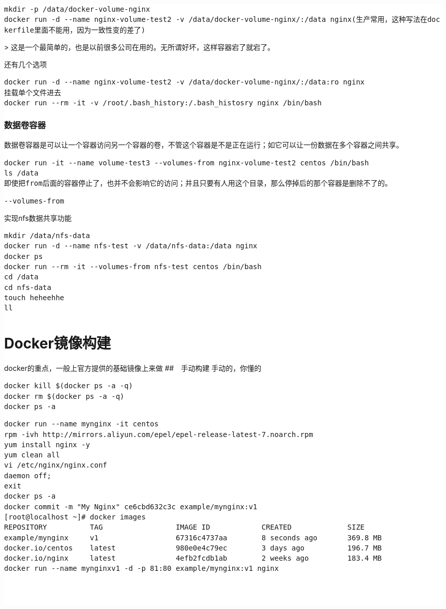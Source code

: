 </pre>
<pre>
mkdir -p /data/docker-volume-nginx
docker run -d --name nginx-volume-test2 -v /data/docker-volume-nginx/:/data nginx(生产常用，这种写法在dockerfile里面不能用，因为一致性变的差了)
</pre>
> 这是一个最简单的，也是以前很多公司在用的。无所谓好坏，这样容器宕了就宕了。

还有几个选项
<pre>
docker run -d --name nginx-volume-test2 -v /data/docker-volume-nginx/:/data:ro nginx
挂载单个文件进去
docker run --rm -it -v /root/.bash_history:/.bash_histosry nginx /bin/bash
</pre>
### 数据卷容器
数据卷容器是可以让一个容器访问另一个容器的卷，不管这个容器是不是正在运行；如它可以让一份数据在多个容器之间共享。
<pre>
docker run -it --name volume-test3 --volumes-from nginx-volume-test2 centos /bin/bash
ls /data
即使把from后面的容器停止了，也并不会影响它的访问；并且只要有人用这个目录，那么停掉后的那个容器是删除不了的。
</pre>
<pre>
--volumes-from
</pre>
实现nfs数据共享功能
<pre>
mkdir /data/nfs-data
docker run -d --name nfs-test -v /data/nfs-data:/data nginx
docker ps
docker run --rm -it --volumes-from nfs-test centos /bin/bash
cd /data
cd nfs-data
touch heheehhe 
ll
</pre>

# Docker镜像构建
docker的重点，一般上官方提供的基础镜像上来做
##　手动构建
手动的，你懂的
<pre>
docker kill $(docker ps -a -q)
docker rm $(docker ps -a -q)
docker ps -a
</pre>
<pre>
docker run --name mynginx -it centos
rpm -ivh http://mirrors.aliyun.com/epel/epel-release-latest-7.noarch.rpm
yum install nginx -y
yum clean all
vi /etc/nginx/nginx.conf
daemon off;
exit
docker ps -a
docker commit -m "My Nginx" ce6cbd632c3c example/mynginx:v1
[root@localhost ~]# docker images
REPOSITORY          TAG                 IMAGE ID            CREATED             SIZE
example/mynginx     v1                  67316c4737aa        8 seconds ago       369.8 MB
docker.io/centos    latest              980e0e4c79ec        3 days ago          196.7 MB
docker.io/nginx     latest              4efb2fcdb1ab        2 weeks ago         183.4 MB
docker run --name mynginxv1 -d -p 81:80 example/mynginx:v1 nginx